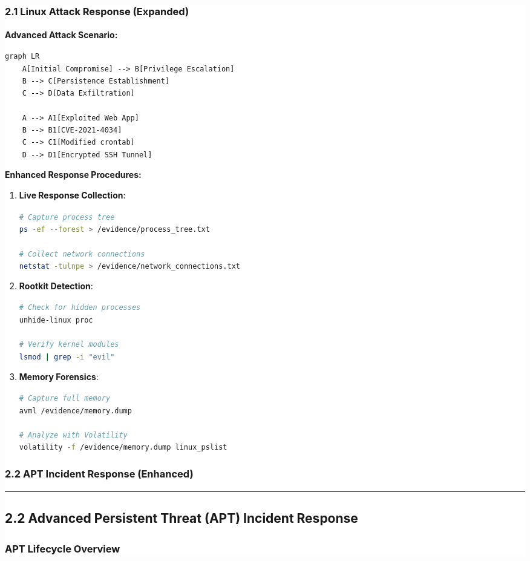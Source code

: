 ### **2.1 Linux Attack Response (Expanded)**

**Advanced Attack Scenario:** 

```mermaid
graph LR
    A[Initial Compromise] --> B[Privilege Escalation]
    B --> C[Persistence Establishment]
    C --> D[Data Exfiltration]
    
    A --> A1[Exploited Web App]
    B --> B1[CVE-2021-4034]
    C --> C1[Modified crontab]
    D --> D1[Encrypted SSH Tunnel]
```

**Enhanced Response Procedures:**

1. **Live Response Collection**:

   ```bash
   # Capture process tree
   ps -ef --forest > /evidence/process_tree.txt
   
   # Collect network connections
   netstat -tulnpe > /evidence/network_connections.txt
   ```

2. **Rootkit Detection**:

   ```bash
   # Check for hidden processes
   unhide-linux proc
   
   # Verify kernel modules
   lsmod | grep -i "evil"
   ```

3. **Memory Forensics**:

   ```bash
   # Capture full memory
   avml /evidence/memory.dump
   
   # Analyze with Volatility
   volatility -f /evidence/memory.dump linux_pslist
   ```

### **2.2 APT Incident Response (Enhanced)**

---

## **2.2 Advanced Persistent Threat (APT) Incident Response**

### **APT Lifecycle Overview**
